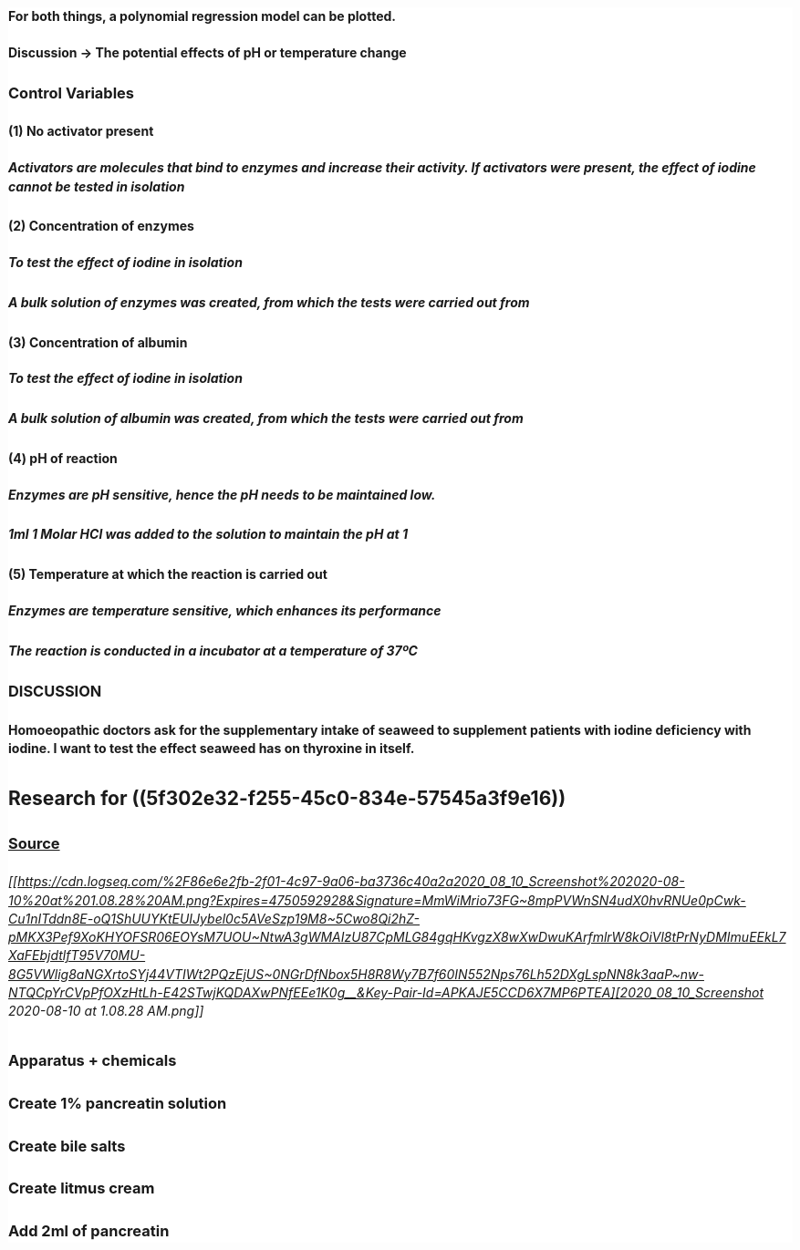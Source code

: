 #### For both things, a polynomial regression model can be plotted.
#### Discussion -> The potential effects of pH or temperature change
### **Control Variables**
#### (1) No activator present
##### Activators are molecules that bind to enzymes and increase their activity. If activators were present, the effect of iodine cannot be tested in isolation
#### (2) Concentration of enzymes
##### To test the effect of iodine in isolation
##### A bulk solution of enzymes was created, from which the tests were carried out from
#### (3) Concentration of albumin
##### To test the effect of iodine in isolation
##### A bulk solution of albumin was created, from which the tests were carried out from
#### (4)  pH of reaction
##### Enzymes are pH sensitive, hence the pH needs to be maintained low.
##### 1ml 1 Molar HCl was added to the solution to maintain the pH at 1
#### (5) Temperature at which the reaction is carried out
##### Enzymes are temperature sensitive, which enhances its performance
##### The reaction is conducted in a incubator at a temperature of 37ºC
### **DISCUSSION**
#### Homoeopathic doctors ask for the supplementary intake of seaweed to supplement patients with iodine deficiency with iodine. I want to test the effect seaweed has on thyroxine in itself.
## Research for ((5f302e32-f255-45c0-834e-57545a3f9e16))
### [Source](https://www.youtube.com/watch?v=1rRzufWI2D8&t=34s)
###### [[https://cdn.logseq.com/%2F86e6e2fb-2f01-4c97-9a06-ba3736c40a2a2020_08_10_Screenshot%202020-08-10%20at%201.08.28%20AM.png?Expires=4750592928&Signature=MmWiMrio73FG~8mpPVWnSN4udX0hvRNUe0pCwk-Cu1nITddn8E-oQ1ShUUYKtEUIJybel0c5AVeSzp19M8~5Cwo8Qi2hZ-pMKX3Pef9XoKHYOFSR06EOYsM7UOU~NtwA3gWMAIzU87CpMLG84gqHKvgzX8wXwDwuKArfmlrW8kOiVl8tPrNyDMImuEEkL7XaFEbjdtlfT95V70MU-8G5VWlig8aNGXrtoSYj44VTIWt2PQzEjUS~0NGrDfNbox5H8R8Wy7B7f60IN552Nps76Lh52DXgLspNN8k3aaP~nw-NTQCpYrCVpPfOXzHtLh-E42STwjKQDAXwPNfEEe1K0g__&Key-Pair-Id=APKAJE5CCD6X7MP6PTEA][2020_08_10_Screenshot 2020-08-10 at 1.08.28 AM.png]]
### Apparatus + chemicals
### Create 1% pancreatin solution
### Create bile salts
### Create litmus cream
### Add 2ml of pancreatin